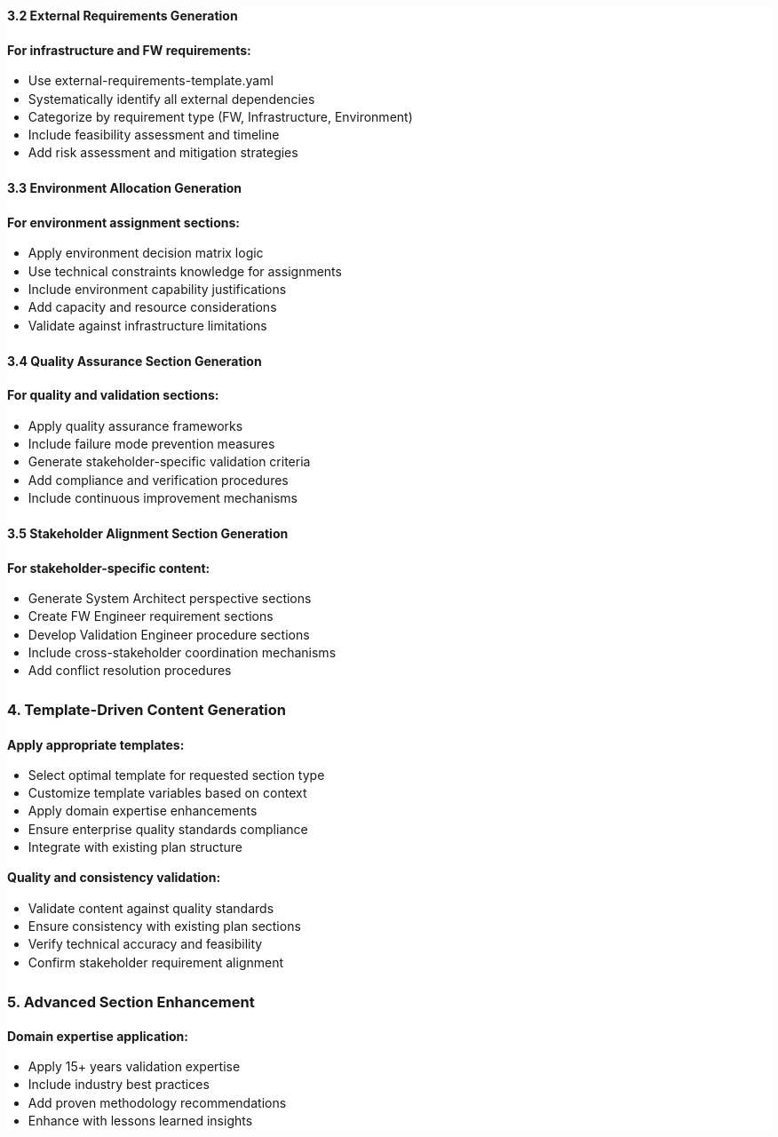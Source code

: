 #### 3.2 External Requirements Generation
**For infrastructure and FW requirements:**
- Use external-requirements-template.yaml
- Systematically identify all external dependencies
- Categorize by requirement type (FW, Infrastructure, Environment)
- Include feasibility assessment and timeline
- Add risk assessment and mitigation strategies

#### 3.3 Environment Allocation Generation
**For environment assignment sections:**
- Apply environment decision matrix logic
- Use technical constraints knowledge for assignments
- Include environment capability justifications
- Add capacity and resource considerations
- Validate against infrastructure limitations

#### 3.4 Quality Assurance Section Generation
**For quality and validation sections:**
- Apply quality assurance frameworks
- Include failure mode prevention measures
- Generate stakeholder-specific validation criteria
- Add compliance and verification procedures
- Include continuous improvement mechanisms

#### 3.5 Stakeholder Alignment Section Generation
**For stakeholder-specific content:**
- Generate System Architect perspective sections
- Create FW Engineer requirement sections
- Develop Validation Engineer procedure sections
- Include cross-stakeholder coordination mechanisms
- Add conflict resolution procedures

### 4. Template-Driven Content Generation

**Apply appropriate templates:**
- Select optimal template for requested section type
- Customize template variables based on context
- Apply domain expertise enhancements
- Ensure enterprise quality standards compliance
- Integrate with existing plan structure

**Quality and consistency validation:**
- Validate content against quality standards
- Ensure consistency with existing plan sections
- Verify technical accuracy and feasibility
- Confirm stakeholder requirement alignment

### 5. Advanced Section Enhancement

**Domain expertise application:**
- Apply 15+ years validation expertise
- Include industry best practices
- Add proven methodology recommendations
- Enhance with lessons learned insights
